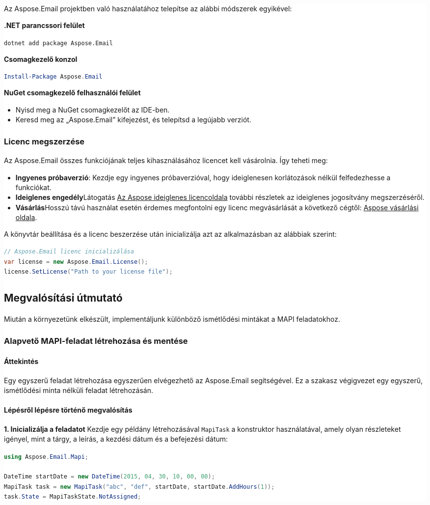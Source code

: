 Az Aspose.Email projektben való használatához telepítse az alábbi módszerek egyikével:

**.NET parancssori felület**
```bash
dotnet add package Aspose.Email
```

**Csomagkezelő konzol**
```powershell
Install-Package Aspose.Email
```

**NuGet csomagkezelő felhasználói felület**
- Nyisd meg a NuGet csomagkezelőt az IDE-ben.
- Keresd meg az „Aspose.Email” kifejezést, és telepítsd a legújabb verziót.

### Licenc megszerzése

Az Aspose.Email összes funkciójának teljes kihasználásához licencet kell vásárolnia. Így teheti meg:

- **Ingyenes próbaverzió**: Kezdje egy ingyenes próbaverzióval, hogy ideiglenesen korlátozások nélkül felfedezhesse a funkciókat.
- **Ideiglenes engedély**Látogatás [Az Aspose ideiglenes licencoldala](https://purchase.aspose.com/temporary-license/) további részletek az ideiglenes jogosítvány megszerzéséről.
- **Vásárlás**Hosszú távú használat esetén érdemes megfontolni egy licenc megvásárlását a következő cégtől: [Aspose vásárlási oldala](https://purchase.aspose.com/buy).

A könyvtár beállítása és a licenc beszerzése után inicializálja azt az alkalmazásban az alábbiak szerint:

```csharp
// Aspose.Email licenc inicializálása
var license = new Aspose.Email.License();
license.SetLicense("Path to your license file");
```

## Megvalósítási útmutató

Miután a környezetünk elkészült, implementáljunk különböző ismétlődési mintákat a MAPI feladatokhoz.

### Alapvető MAPI-feladat létrehozása és mentése

#### Áttekintés
Egy egyszerű feladat létrehozása egyszerűen elvégezhető az Aspose.Email segítségével. Ez a szakasz végigvezet egy egyszerű, ismétlődési minta nélküli feladat létrehozásán.

#### Lépésről lépésre történő megvalósítás
**1. Inicializálja a feladatot**
Kezdje egy példány létrehozásával `MapiTask` a konstruktor használatával, amely olyan részleteket igényel, mint a tárgy, a leírás, a kezdési dátum és a befejezési dátum:

```csharp
using Aspose.Email.Mapi;

DateTime startDate = new DateTime(2015, 04, 30, 10, 00, 00);
MapiTask task = new MapiTask("abc", "def", startDate, startDate.AddHours(1));
task.State = MapiTaskState.NotAssigned;
```
